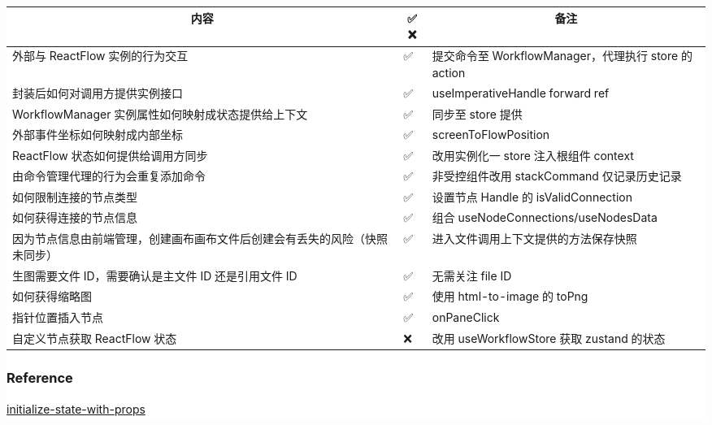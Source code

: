 | 内容                                                         | ✅❌   | 备注                                                 |
| ------------------------------------------------------------ | ---- | ---------------------------------------------------- |
| 外部与 ReactFlow 实例的行为交互                              | ✅    | 提交命令至 WorkflowManager，代理执行 store 的 action |
| 封装后如何对调用方提供实例接口                               | ✅    | useImperativeHandle forward ref                      |
| WorkflowManager 实例属性如何映射成状态提供给上下文           | ✅    | 同步至 store 提供                                    |
| 外部事件坐标如何映射成内部坐标                               | ✅    | screenToFlowPosition                                 |
| ReactFlow 状态如何提供给调用方同步                           | ✅    | 改用实例化一 store 注入根组件 context                |
| 由命令管理代理的行为会重复添加命令                           | ✅    | 非受控组件改用 stackCommand 仅记录历史记录           |
| 如何限制连接的节点类型                                       | ✅    | 设置节点 Handle 的 isValidConnection                 |
| 如何获得连接的节点信息                                       | ✅    | 组合 useNodeConnections/useNodesData                 |
| 因为节点信息由前端管理，创建画布画布文件后创建会有丢失的风险（快照未同步） | ✅    | 进入文件调用上下文提供的方法保存快照                 |
| 生图需要文件 ID，需要确认是主文件 ID 还是引用文件 ID         | ✅    | 无需关注 file ID                                     |
| 如何获得缩略图                                               | ✅    | 使用 html-to-image 的 toPng                          |
| 指针位置插入节点                                             | ✅    | onPaneClick                                          |
| 自定义节点获取 ReactFlow 状态                                | ❌    | 改用 useWorkflowStore 获取 zustand 的状态            |

### Reference

[initialize-state-with-props](https://github.com/pmndrs/zustand/blob/main/docs/guides/initialize-state-with-props.md)



